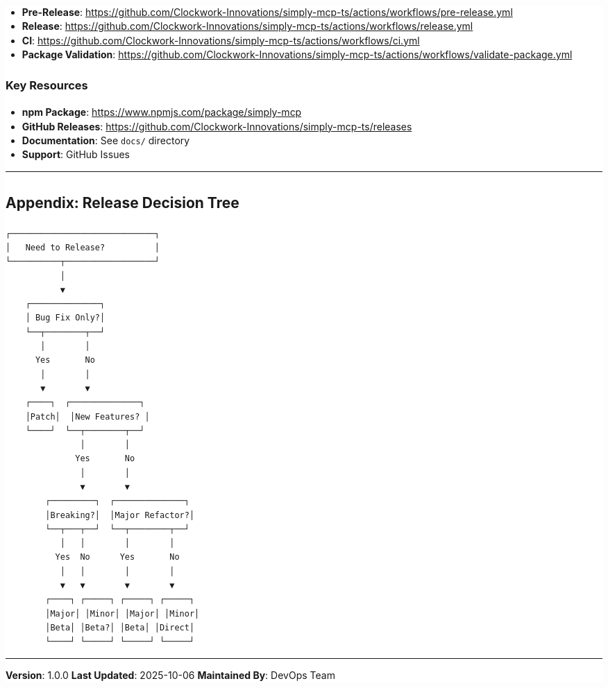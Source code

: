 - **Pre-Release**: https://github.com/Clockwork-Innovations/simply-mcp-ts/actions/workflows/pre-release.yml
- **Release**: https://github.com/Clockwork-Innovations/simply-mcp-ts/actions/workflows/release.yml
- **CI**: https://github.com/Clockwork-Innovations/simply-mcp-ts/actions/workflows/ci.yml
- **Package Validation**: https://github.com/Clockwork-Innovations/simply-mcp-ts/actions/workflows/validate-package.yml

### Key Resources

- **npm Package**: https://www.npmjs.com/package/simply-mcp
- **GitHub Releases**: https://github.com/Clockwork-Innovations/simply-mcp-ts/releases
- **Documentation**: See `docs/` directory
- **Support**: GitHub Issues

---

## Appendix: Release Decision Tree

```
┌─────────────────────────────┐
│   Need to Release?          │
└──────────┬──────────────────┘
           │
           ▼
    ┌──────────────┐
    │ Bug Fix Only?│
    └──┬────────┬──┘
       │        │
      Yes       No
       │        │
       ▼        ▼
    ┌────┐  ┌──────────────┐
    │Patch│  │New Features? │
    └────┘  └──┬────────┬──┘
               │        │
              Yes       No
               │        │
               ▼        ▼
        ┌─────────┐  ┌──────────────┐
        │Breaking?│  │Major Refactor?│
        └──┬───┬──┘  └──┬────────┬──┘
           │   │        │        │
          Yes  No      Yes       No
           │   │        │        │
           ▼   ▼        ▼        ▼
        ┌────┐ ┌─────┐ ┌─────┐ ┌─────┐
        │Major│ │Minor│ │Major│ │Minor│
        │Beta│ │Beta?│ │Beta│ │Direct│
        └────┘ └─────┘ └─────┘ └─────┘
```

---

**Version**: 1.0.0
**Last Updated**: 2025-10-06
**Maintained By**: DevOps Team
